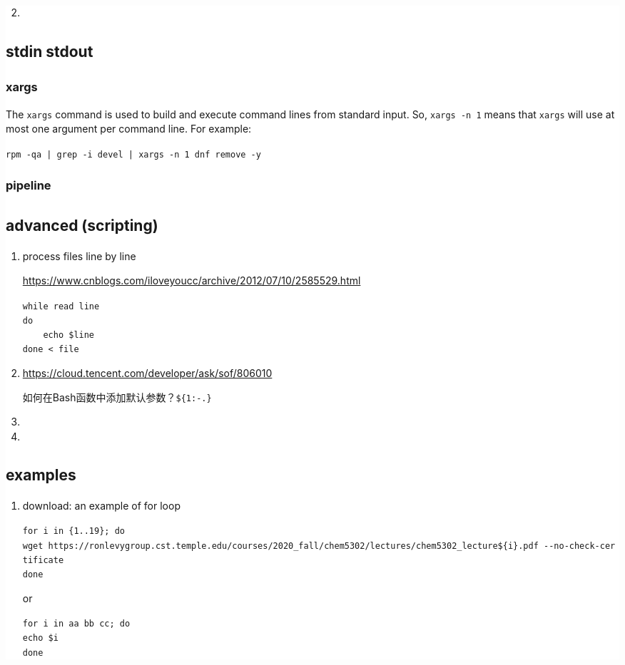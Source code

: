 2. 

## stdin stdout

### xargs

The `xargs` command is used to build and execute command lines from standard input. So, `xargs -n 1` means that `xargs` will use at most one argument per command line. For example:

```shell
rpm -qa | grep -i devel | xargs -n 1 dnf remove -y
```

### pipeline



## advanced (scripting)

1. process files line by line

   https://www.cnblogs.com/iloveyoucc/archive/2012/07/10/2585529.html

   ```shell
   while read line
   do
       echo $line
   done < file
   ```

2. https://cloud.tencent.com/developer/ask/sof/806010

   如何在Bash函数中添加默认参数？`${1:-.}`

3. 

4. 


## examples

1. download: an example of for loop

   ```shell
   for i in {1..19}; do
   wget https://ronlevygroup.cst.temple.edu/courses/2020_fall/chem5302/lectures/chem5302_lecture${i}.pdf --no-check-certificate
   done
   ```

   or

   ```shell
   for i in aa bb cc; do
   echo $i
   done
   ```
